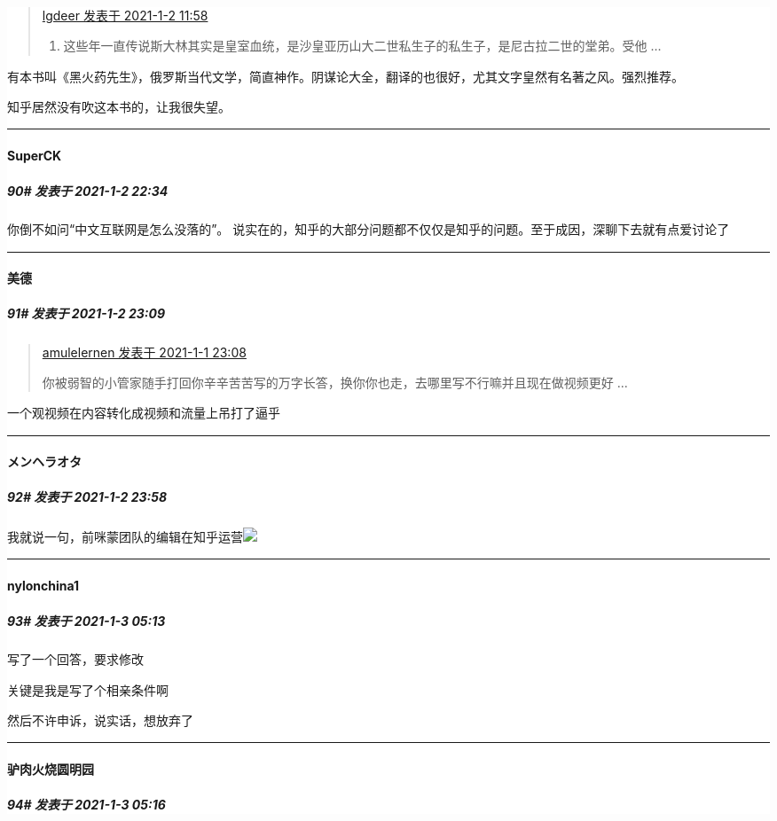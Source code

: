
<blockquote><a href="httphttps://bbs.saraba1st.com/2b/forum.php?mod=redirect&amp;goto=findpost&amp;pid=49915970&amp;ptid=1980754" target="_blank">lgdeer 发表于 2021-1-2 11:58</a>

1. 这些年一直传说斯大林其实是皇室血统，是沙皇亚历山大二世私生子的私生子，是尼古拉二世的堂弟。受他 ...</blockquote>
有本书叫《黑火药先生》，俄罗斯当代文学，简直神作。阴谋论大全，翻译的也很好，尤其文字皇然有名著之风。强烈推荐。

知乎居然没有吹这本书的，让我很失望。


-----

####  SuperCK  
##### 90#       发表于 2021-1-2 22:34


你倒不如问“中文互联网是怎么没落的”。
说实在的，知乎的大部分问题都不仅仅是知乎的问题。至于成因，深聊下去就有点爱讨论了


-----

####  美德  
##### 91#       发表于 2021-1-2 23:09


<blockquote><a href="httphttps://bbs.saraba1st.com/2b/forum.php?mod=redirect&amp;goto=findpost&amp;pid=49913276&amp;ptid=1980754" target="_blank">amulelernen 发表于 2021-1-1 23:08</a>

你被弱智的小管家随手打回你辛辛苦苦写的万字长答，换你你也走，去哪里写不行嘛并且现在做视频更好 ...</blockquote>
一个观视频在内容转化成视频和流量上吊打了逼乎


-----

####  メンヘラオタ  
##### 92#       发表于 2021-1-2 23:58


我就说一句，前咪蒙团队的编辑在知乎运营<img src="https://static.saraba1st.com/image/smiley/face2017/037.png" referrerpolicy="no-referrer">


-----

####  nylonchina1  
##### 93#       发表于 2021-1-3 05:13


写了一个回答，要求修改


关键是我是写了个相亲条件啊


然后不许申诉，说实话，想放弃了


-----

####  驴肉火烧圆明园  
##### 94#       发表于 2021-1-3 05:16
